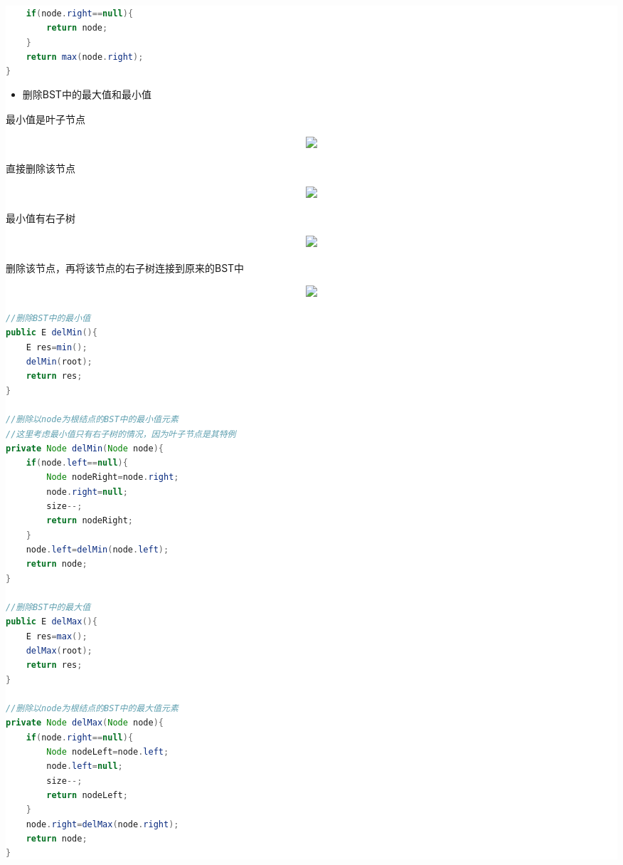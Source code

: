 ```java
    if(node.right==null){
        return node;
    }
    return max(node.right);
}
```
- 删除BST中的最大值和最小值

最小值是叶子节点
<div align="center"><img src="https://gitee.com/duhouan/ImagePro/raw/master/java-notes/dataStructure/bst//bst_10.png" width="400"/></div>

直接删除该节点
<div align="center"><img src="https://gitee.com/duhouan/ImagePro/raw/master/java-notes/dataStructure/bst//bst_11.png" width="400"/></div>

最小值有右子树
<div align="center"><img src="https://gitee.com/duhouan/ImagePro/raw/master/java-notes/dataStructure/bst//bst_12.png" width="400"/></div>

删除该节点，再将该节点的右子树连接到原来的BST中
<div align="center"><img src="https://gitee.com/duhouan/ImagePro/raw/master/java-notes/dataStructure/bst//bst_13.png" width="400"/></div>

```java
//删除BST中的最小值
public E delMin(){
    E res=min();
    delMin(root);
    return res;
}

//删除以node为根结点的BST中的最小值元素
//这里考虑最小值只有右子树的情况，因为叶子节点是其特例
private Node delMin(Node node){
    if(node.left==null){
        Node nodeRight=node.right;
        node.right=null;
        size--;
        return nodeRight;
    }
    node.left=delMin(node.left);
    return node;
}

//删除BST中的最大值
public E delMax(){
    E res=max();
    delMax(root);
    return res;
}

//删除以node为根结点的BST中的最大值元素
private Node delMax(Node node){
    if(node.right==null){
        Node nodeLeft=node.left;
        node.left=null;
        size--;
        return nodeLeft;
    }
    node.right=delMax(node.right);
    return node;
}
```
